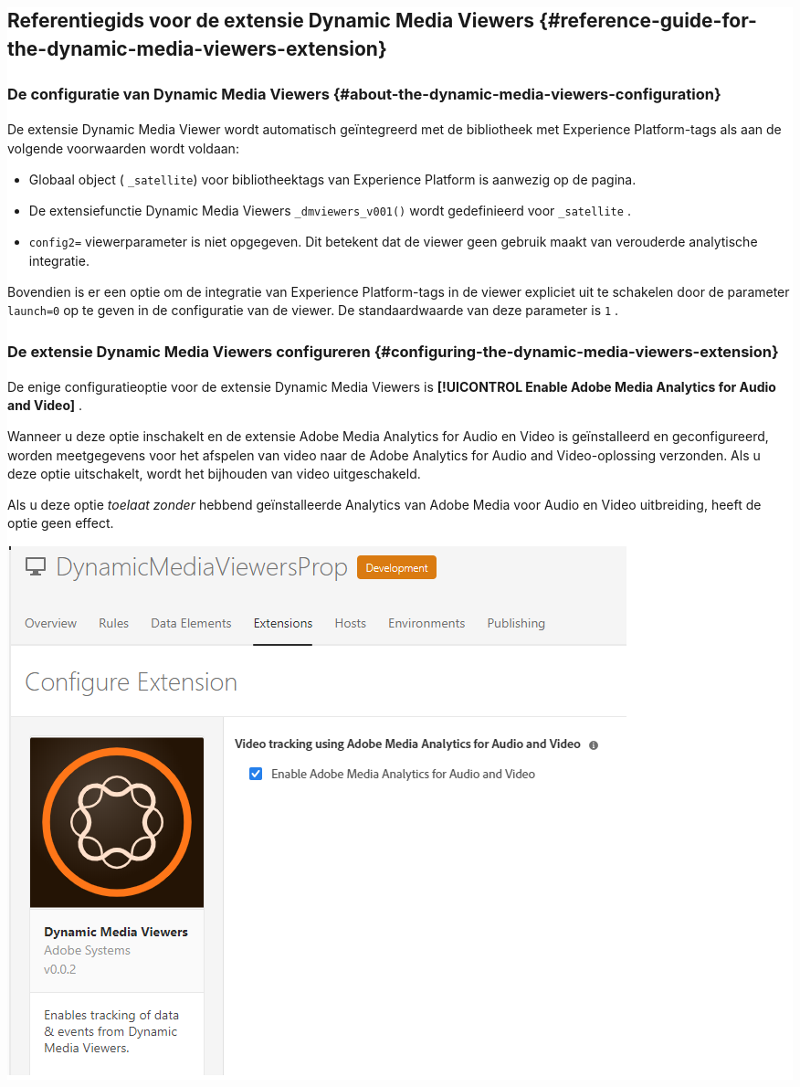 ## Referentiegids voor de extensie Dynamic Media Viewers {#reference-guide-for-the-dynamic-media-viewers-extension}

### De configuratie van Dynamic Media Viewers {#about-the-dynamic-media-viewers-configuration}

De extensie Dynamic Media Viewer wordt automatisch geïntegreerd met de bibliotheek met Experience Platform-tags als aan de volgende voorwaarden wordt voldaan:

* Globaal object ( `_satellite`) voor bibliotheektags van Experience Platform is aanwezig op de pagina.
* De extensiefunctie Dynamic Media Viewers `_dmviewers_v001()` wordt gedefinieerd voor `_satellite` .

* `config2=` viewerparameter is niet opgegeven. Dit betekent dat de viewer geen gebruik maakt van verouderde analytische integratie.

Bovendien is er een optie om de integratie van Experience Platform-tags in de viewer expliciet uit te schakelen door de parameter `launch=0` op te geven in de configuratie van de viewer. De standaardwaarde van deze parameter is `1` .

### De extensie Dynamic Media Viewers configureren {#configuring-the-dynamic-media-viewers-extension}

De enige configuratieoptie voor de extensie Dynamic Media Viewers is **[!UICONTROL Enable Adobe Media Analytics for Audio and Video]** .

Wanneer u deze optie inschakelt en de extensie Adobe Media Analytics for Audio en Video is geïnstalleerd en geconfigureerd, worden meetgegevens voor het afspelen van video naar de Adobe Analytics for Audio and Video-oplossing verzonden. Als u deze optie uitschakelt, wordt het bijhouden van video uitgeschakeld.

Als u deze optie *toelaat zonder* hebbend geïnstalleerde Analytics van Adobe Media voor Audio en Video uitbreiding, heeft de optie geen effect.

![ image2019-7-22_12-4-23 ](assets/image2019-7-22_12-4-23.png)
